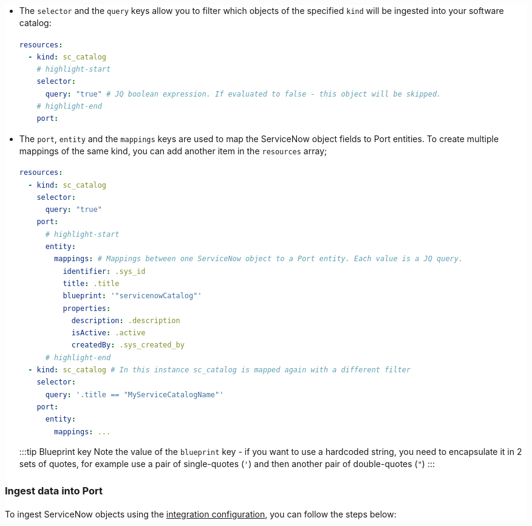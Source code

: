 - The `selector` and the `query` keys allow you to filter which objects of the specified `kind` will be ingested into your software catalog:

  ```yaml showLineNumbers
  resources:
    - kind: sc_catalog
      # highlight-start
      selector:
        query: "true" # JQ boolean expression. If evaluated to false - this object will be skipped.
      # highlight-end
      port:
  ```

- The `port`, `entity` and the `mappings` keys are used to map the ServiceNow object fields to Port entities. To create multiple mappings of the same kind, you can add another item in the `resources` array;

  ```yaml showLineNumbers
  resources:
    - kind: sc_catalog
      selector:
        query: "true"
      port:
        # highlight-start
        entity:
          mappings: # Mappings between one ServiceNow object to a Port entity. Each value is a JQ query.
            identifier: .sys_id
            title: .title
            blueprint: '"servicenowCatalog"'
            properties:
              description: .description
              isActive: .active
              createdBy: .sys_created_by
        # highlight-end
    - kind: sc_catalog # In this instance sc_catalog is mapped again with a different filter
      selector:
        query: '.title == "MyServiceCatalogName"'
      port:
        entity:
          mappings: ...
  ```

  :::tip Blueprint key
  Note the value of the `blueprint` key - if you want to use a hardcoded string, you need to encapsulate it in 2 sets of quotes, for example use a pair of single-quotes (`'`) and then another pair of double-quotes (`"`)
  :::

### Ingest data into Port

To ingest ServiceNow objects using the [integration configuration](#configuration-structure), you can follow the steps below:
